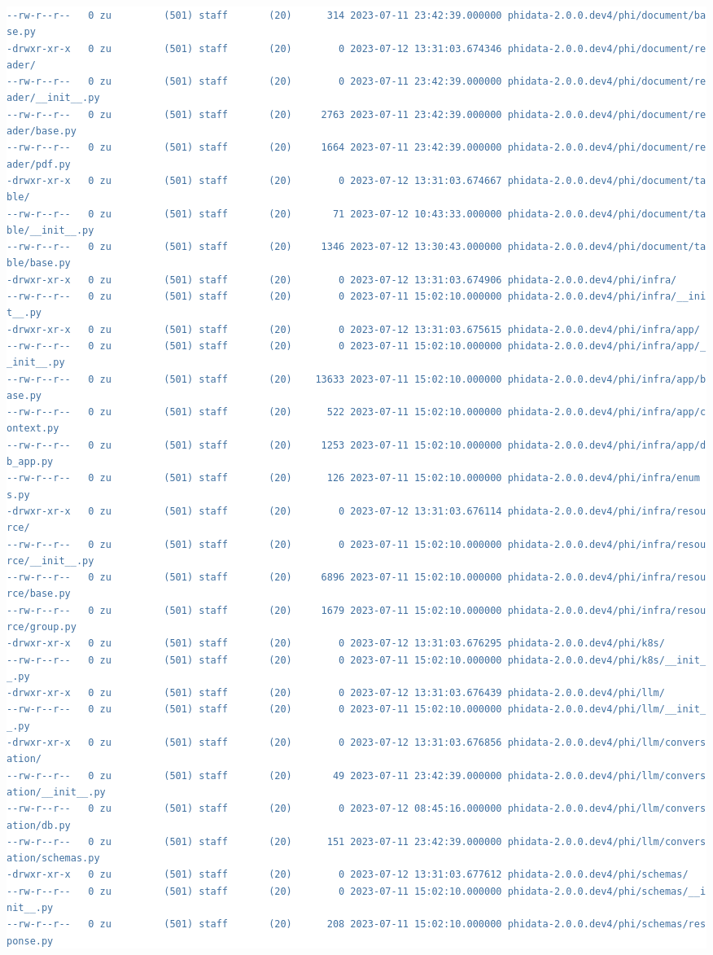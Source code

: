 ```diff
--rw-r--r--   0 zu         (501) staff       (20)      314 2023-07-11 23:42:39.000000 phidata-2.0.0.dev4/phi/document/base.py
-drwxr-xr-x   0 zu         (501) staff       (20)        0 2023-07-12 13:31:03.674346 phidata-2.0.0.dev4/phi/document/reader/
--rw-r--r--   0 zu         (501) staff       (20)        0 2023-07-11 23:42:39.000000 phidata-2.0.0.dev4/phi/document/reader/__init__.py
--rw-r--r--   0 zu         (501) staff       (20)     2763 2023-07-11 23:42:39.000000 phidata-2.0.0.dev4/phi/document/reader/base.py
--rw-r--r--   0 zu         (501) staff       (20)     1664 2023-07-11 23:42:39.000000 phidata-2.0.0.dev4/phi/document/reader/pdf.py
-drwxr-xr-x   0 zu         (501) staff       (20)        0 2023-07-12 13:31:03.674667 phidata-2.0.0.dev4/phi/document/table/
--rw-r--r--   0 zu         (501) staff       (20)       71 2023-07-12 10:43:33.000000 phidata-2.0.0.dev4/phi/document/table/__init__.py
--rw-r--r--   0 zu         (501) staff       (20)     1346 2023-07-12 13:30:43.000000 phidata-2.0.0.dev4/phi/document/table/base.py
-drwxr-xr-x   0 zu         (501) staff       (20)        0 2023-07-12 13:31:03.674906 phidata-2.0.0.dev4/phi/infra/
--rw-r--r--   0 zu         (501) staff       (20)        0 2023-07-11 15:02:10.000000 phidata-2.0.0.dev4/phi/infra/__init__.py
-drwxr-xr-x   0 zu         (501) staff       (20)        0 2023-07-12 13:31:03.675615 phidata-2.0.0.dev4/phi/infra/app/
--rw-r--r--   0 zu         (501) staff       (20)        0 2023-07-11 15:02:10.000000 phidata-2.0.0.dev4/phi/infra/app/__init__.py
--rw-r--r--   0 zu         (501) staff       (20)    13633 2023-07-11 15:02:10.000000 phidata-2.0.0.dev4/phi/infra/app/base.py
--rw-r--r--   0 zu         (501) staff       (20)      522 2023-07-11 15:02:10.000000 phidata-2.0.0.dev4/phi/infra/app/context.py
--rw-r--r--   0 zu         (501) staff       (20)     1253 2023-07-11 15:02:10.000000 phidata-2.0.0.dev4/phi/infra/app/db_app.py
--rw-r--r--   0 zu         (501) staff       (20)      126 2023-07-11 15:02:10.000000 phidata-2.0.0.dev4/phi/infra/enums.py
-drwxr-xr-x   0 zu         (501) staff       (20)        0 2023-07-12 13:31:03.676114 phidata-2.0.0.dev4/phi/infra/resource/
--rw-r--r--   0 zu         (501) staff       (20)        0 2023-07-11 15:02:10.000000 phidata-2.0.0.dev4/phi/infra/resource/__init__.py
--rw-r--r--   0 zu         (501) staff       (20)     6896 2023-07-11 15:02:10.000000 phidata-2.0.0.dev4/phi/infra/resource/base.py
--rw-r--r--   0 zu         (501) staff       (20)     1679 2023-07-11 15:02:10.000000 phidata-2.0.0.dev4/phi/infra/resource/group.py
-drwxr-xr-x   0 zu         (501) staff       (20)        0 2023-07-12 13:31:03.676295 phidata-2.0.0.dev4/phi/k8s/
--rw-r--r--   0 zu         (501) staff       (20)        0 2023-07-11 15:02:10.000000 phidata-2.0.0.dev4/phi/k8s/__init__.py
-drwxr-xr-x   0 zu         (501) staff       (20)        0 2023-07-12 13:31:03.676439 phidata-2.0.0.dev4/phi/llm/
--rw-r--r--   0 zu         (501) staff       (20)        0 2023-07-11 15:02:10.000000 phidata-2.0.0.dev4/phi/llm/__init__.py
-drwxr-xr-x   0 zu         (501) staff       (20)        0 2023-07-12 13:31:03.676856 phidata-2.0.0.dev4/phi/llm/conversation/
--rw-r--r--   0 zu         (501) staff       (20)       49 2023-07-11 23:42:39.000000 phidata-2.0.0.dev4/phi/llm/conversation/__init__.py
--rw-r--r--   0 zu         (501) staff       (20)        0 2023-07-12 08:45:16.000000 phidata-2.0.0.dev4/phi/llm/conversation/db.py
--rw-r--r--   0 zu         (501) staff       (20)      151 2023-07-11 23:42:39.000000 phidata-2.0.0.dev4/phi/llm/conversation/schemas.py
-drwxr-xr-x   0 zu         (501) staff       (20)        0 2023-07-12 13:31:03.677612 phidata-2.0.0.dev4/phi/schemas/
--rw-r--r--   0 zu         (501) staff       (20)        0 2023-07-11 15:02:10.000000 phidata-2.0.0.dev4/phi/schemas/__init__.py
--rw-r--r--   0 zu         (501) staff       (20)      208 2023-07-11 15:02:10.000000 phidata-2.0.0.dev4/phi/schemas/response.py
```